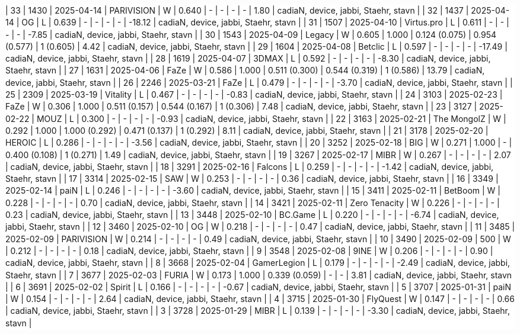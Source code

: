 |           33 |     1430 | 2025-04-14 | PARIVISION    | W   | 0.640      | -            | -                | -                | -         |     1.80 | cadiaN, device, jabbi, Staehr, stavn |
|           32 |     1437 | 2025-04-14 | OG            | L   | 0.639      | -            | -                | -                | -         |   -18.12 | cadiaN, device, jabbi, Staehr, stavn |
|           31 |     1507 | 2025-04-10 | Virtus.pro    | L   | 0.611      | -            | -                | -                | -         |    -7.85 | cadiaN, device, jabbi, Staehr, stavn |
|           30 |     1543 | 2025-04-09 | Legacy        | W   | 0.605      | 1.000        | 0.124 (0.075)    | 0.954 (0.577)    | 1 (0.605) |     4.42 | cadiaN, device, jabbi, Staehr, stavn |
|           29 |     1604 | 2025-04-08 | Betclic       | L   | 0.597      | -            | -                | -                | -         |   -17.49 | cadiaN, device, jabbi, Staehr, stavn |
|           28 |     1619 | 2025-04-07 | 3DMAX         | L   | 0.592      | -            | -                | -                | -         |    -8.30 | cadiaN, device, jabbi, Staehr, stavn |
|           27 |     1631 | 2025-04-06 | FaZe          | W   | 0.586      | 1.000        | 0.511 (0.300)    | 0.544 (0.319)    | 1 (0.586) |    13.79 | cadiaN, device, jabbi, Staehr, stavn |
|           26 |     2246 | 2025-03-21 | FaZe          | L   | 0.479      | -            | -                | -                | -         |    -3.70 | cadiaN, device, jabbi, Staehr, stavn |
|           25 |     2309 | 2025-03-19 | Vitality      | L   | 0.467      | -            | -                | -                | -         |    -0.83 | cadiaN, device, jabbi, Staehr, stavn |
|           24 |     3103 | 2025-02-23 | FaZe          | W   | 0.306      | 1.000        | 0.511 (0.157)    | 0.544 (0.167)    | 1 (0.306) |     7.48 | cadiaN, device, jabbi, Staehr, stavn |
|           23 |     3127 | 2025-02-22 | MOUZ          | L   | 0.300      | -            | -                | -                | -         |    -0.93 | cadiaN, device, jabbi, Staehr, stavn |
|           22 |     3163 | 2025-02-21 | The MongolZ   | W   | 0.292      | 1.000        | 1.000 (0.292)    | 0.471 (0.137)    | 1 (0.292) |     8.11 | cadiaN, device, jabbi, Staehr, stavn |
|           21 |     3178 | 2025-02-20 | HEROIC        | L   | 0.286      | -            | -                | -                | -         |    -3.56 | cadiaN, device, jabbi, Staehr, stavn |
|           20 |     3252 | 2025-02-18 | BIG           | W   | 0.271      | 1.000        | -                | 0.400 (0.108)    | 1 (0.271) |     1.49 | cadiaN, device, jabbi, Staehr, stavn |
|           19 |     3267 | 2025-02-17 | MIBR          | W   | 0.267      | -            | -                | -                | -         |     2.07 | cadiaN, device, jabbi, Staehr, stavn |
|           18 |     3291 | 2025-02-16 | Falcons       | L   | 0.259      | -            | -                | -                | -         |    -1.42 | cadiaN, device, jabbi, Staehr, stavn |
|           17 |     3314 | 2025-02-15 | SAW           | W   | 0.253      | -            | -                | -                | -         |     0.36 | cadiaN, device, jabbi, Staehr, stavn |
|           16 |     3349 | 2025-02-14 | paiN          | L   | 0.246      | -            | -                | -                | -         |    -3.60 | cadiaN, device, jabbi, Staehr, stavn |
|           15 |     3411 | 2025-02-11 | BetBoom       | W   | 0.228      | -            | -                | -                | -         |     0.70 | cadiaN, device, jabbi, Staehr, stavn |
|           14 |     3421 | 2025-02-11 | Zero Tenacity | W   | 0.226      | -            | -                | -                | -         |     0.23 | cadiaN, device, jabbi, Staehr, stavn |
|           13 |     3448 | 2025-02-10 | BC.Game       | L   | 0.220      | -            | -                | -                | -         |    -6.74 | cadiaN, device, jabbi, Staehr, stavn |
|           12 |     3460 | 2025-02-10 | OG            | W   | 0.218      | -            | -                | -                | -         |     0.47 | cadiaN, device, jabbi, Staehr, stavn |
|           11 |     3485 | 2025-02-09 | PARIVISION    | W   | 0.214      | -            | -                | -                | -         |     0.49 | cadiaN, device, jabbi, Staehr, stavn |
|           10 |     3490 | 2025-02-09 | 500           | W   | 0.212      | -            | -                | -                | -         |     0.18 | cadiaN, device, jabbi, Staehr, stavn |
|            9 |     3548 | 2025-02-08 | 9INE          | W   | 0.206      | -            | -                | -                | -         |     0.90 | cadiaN, device, jabbi, Staehr, stavn |
|            8 |     3668 | 2025-02-04 | GamerLegion   | L   | 0.179      | -            | -                | -                | -         |    -2.49 | cadiaN, device, jabbi, Staehr, stavn |
|            7 |     3677 | 2025-02-03 | FURIA         | W   | 0.173      | 1.000        | 0.339 (0.059)    | -                | -         |     3.81 | cadiaN, device, jabbi, Staehr, stavn |
|            6 |     3691 | 2025-02-02 | Spirit        | L   | 0.166      | -            | -                | -                | -         |    -0.67 | cadiaN, device, jabbi, Staehr, stavn |
|            5 |     3707 | 2025-01-31 | paiN          | W   | 0.154      | -            | -                | -                | -         |     2.64 | cadiaN, device, jabbi, Staehr, stavn |
|            4 |     3715 | 2025-01-30 | FlyQuest      | W   | 0.147      | -            | -                | -                | -         |     0.66 | cadiaN, device, jabbi, Staehr, stavn |
|            3 |     3728 | 2025-01-29 | MIBR          | L   | 0.139      | -            | -                | -                | -         |    -3.30 | cadiaN, device, jabbi, Staehr, stavn |